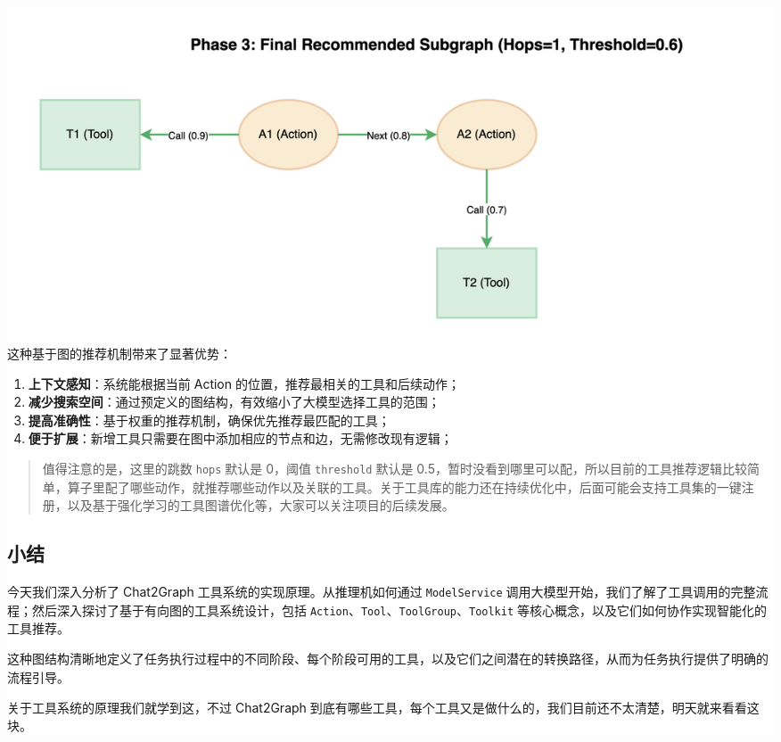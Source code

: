 ![](./images/tool-kit-rec-2.png)

这种基于图的推荐机制带来了显著优势：

1. **上下文感知**：系统能根据当前 Action 的位置，推荐最相关的工具和后续动作；
2. **减少搜索空间**：通过预定义的图结构，有效缩小了大模型选择工具的范围；
3. **提高准确性**：基于权重的推荐机制，确保优先推荐最匹配的工具；
4. **便于扩展**：新增工具只需要在图中添加相应的节点和边，无需修改现有逻辑；

> 值得注意的是，这里的跳数 `hops` 默认是 0，阈值 `threshold` 默认是 0.5，暂时没看到哪里可以配，所以目前的工具推荐逻辑比较简单，算子里配了哪些动作，就推荐哪些动作以及关联的工具。关于工具库的能力还在持续优化中，后面可能会支持工具集的一键注册，以及基于强化学习的工具图谱优化等，大家可以关注项目的后续发展。

## 小结

今天我们深入分析了 Chat2Graph 工具系统的实现原理。从推理机如何通过 `ModelService` 调用大模型开始，我们了解了工具调用的完整流程；然后深入探讨了基于有向图的工具系统设计，包括 `Action`、`Tool`、`ToolGroup`、`Toolkit` 等核心概念，以及它们如何协作实现智能化的工具推荐。

这种图结构清晰地定义了任务执行过程中的不同阶段、每个阶段可用的工具，以及它们之间潜在的转换路径，从而为任务执行提供了明确的流程引导。

关于工具系统的原理我们就学到这，不过 Chat2Graph 到底有哪些工具，每个工具又是做什么的，我们目前还不太清楚，明天就来看看这块。
